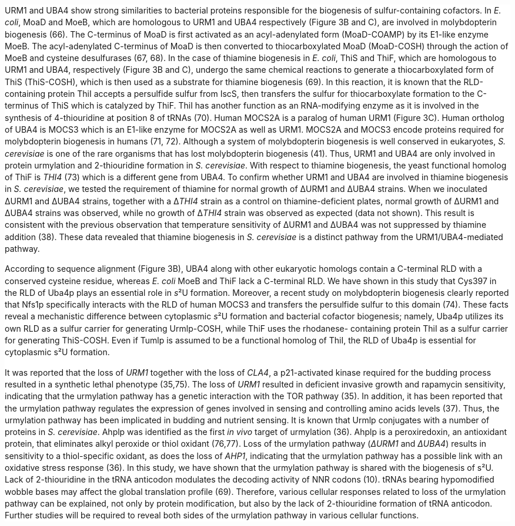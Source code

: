 URM1 and UBA4 show strong similarities to bacterial proteins responsible for the biogenesis of sulfur-containing cofactors. In *E. coli*, MoaD and MoeB, which are homologous to URM1 and UBA4 respectively (Figure 3B and C), are involved in molybdopterin biogenesis (66). The C-terminus of MoaD is first activated as an acyl-adenylated form (MoaD-COAMP) by its E1-like enzyme MoeB. The acyl-adenylated C-terminus of MoaD is then converted to thiocarboxylated MoaD (MoaD-COSH) through the action of MoeB and cysteine desulfurases (67, 68). In the case of thiamine biogenesis in *E. coli*, ThiS and ThiF, which are homologous to URM1 and UBA4, respectively (Figure 3B and C), undergo the same chemical reactions to generate a thiocarboxylated form of ThiS (ThiS-COSH), which is then used as a substrate for thiamine biogenesis (69). In this reaction, it is known that the RLD-containing protein ThiI accepts a persulfide sulfur from IscS, then transfers the sulfur for thiocarboxylate formation to the C-terminus of ThiS which is catalyzed by ThiF. ThiI has another function as an RNA-modifying enzyme as it is involved in the synthesis of 4-thiouridine at position 8 of tRNAs (70). Human MOCS2A is a paralog of human URM1 (Figure 3C). Human ortholog of UBA4 is MOCS3 which is an E1-like enzyme for MOCS2A as well as URM1. MOCS2A and MOCS3 encode proteins required for molybdopterin biogenesis in humans (71, 72). Although a system of molybdopterin biogenesis is well conserved in eukaryotes, *S. cerevisiae* is one of the rare organisms that has lost molybdopterin biogenesis (41). Thus, URM1 and UBA4 are only involved in protein urmylation and 2-thiouridine formation in *S. cerevisiae*. With respect to thiamine biogenesis, the yeast functional homolog of ThiF is *THI4* (73) which is a different gene from UBA4. To confirm whether URM1 and UBA4 are involved in thiamine biogenesis in *S. cerevisiae*, we tested the requirement of thiamine for normal growth of ΔURM1 and ΔUBA4 strains. When we inoculated ΔURM1 and ΔUBA4 strains, together with a Δ*THI4* strain as a control on thiamine-deficient plates, normal growth of ΔURM1 and ΔUBA4 strains was observed, while no growth of Δ*THI4* strain was observed as expected (data not shown). This result is consistent with the previous observation that temperature sensitivity of ΔURM1 and ΔUBA4 was not suppressed by thiamine addition (38). These data revealed that thiamine biogenesis in *S. cerevisiae* is a distinct pathway from the URM1/UBA4-mediated pathway.

According to sequence alignment (Figure 3B), UBA4 along with other eukaryotic homologs contain a C-terminal RLD with a conserved cysteine residue, whereas *E. coli* MoeB and ThiF lack a C-terminal RLD. We have shown in this study that Cys397 in the RLD of Uba4p plays an essential role in *s*²U formation. Moreover, a recent study on molybdopterin biogenesis clearly reported that Nfs1p specifically interacts with the RLD of human MOCS3 and transfers the persulfide sulfur to this domain (74). These facts reveal a mechanistic difference between cytoplasmic *s*²U formation and bacterial cofactor biogenesis; namely, Uba4p utilizes its own RLD as a sulfur carrier for
generating Urmlp-COSH, while ThiF uses the rhodanese- containing protein ThiI as a sulfur carrier for generating ThiS-COSH. Even if Tumlp is assumed to be a functional homolog of ThiI, the RLD of Uba4p is essential for cytoplasmic s²U formation.

It was reported that the loss of *URM1* together with the loss of *CLA4*, a p21-activated kinase required for the budding process resulted in a synthetic lethal phenotype (35,75). The loss of *URM1* resulted in deficient invasive growth and rapamycin sensitivity, indicating that the urmylation pathway has a genetic interaction with the TOR pathway (35). In addition, it has been reported that the urmylation pathway regulates the expression of genes involved in sensing and controlling amino acids levels (37). Thus, the urmylation pathway has been implicated in budding and nutrient sensing. It is known that Urmlp conjugates with a number of proteins in *S. cerevisiae*. Ahplp was identified as the first *in vivo* target of urmylation (36). Ahplp is a peroxiredoxin, an antioxidant protein, that eliminates alkyl peroxide or thiol oxidant (76,77). Loss of the urmylation pathway (*ΔURM1* and *ΔUBA4*) results in sensitivity to a thiol-specific oxidant, as does the loss of *AHP1*, indicating that the urmylation pathway has a possible link with an oxidative stress response (36). In this study, we have shown that the urmylation pathway is shared with the biogenesis of s²U. Lack of 2-thiouridine in the tRNA anticodon modulates the decoding activity of NNR codons (10). tRNAs bearing hypomodified wobble bases may affect the global translation profile (69). Therefore, various cellular responses related to loss of the urmylation pathway can be explained, not only by protein modification, but also by the lack of 2-thiouridine formation of tRNA anticodon. Further studies will be required to reveal both sides of the urmylation pathway in various cellular functions.
